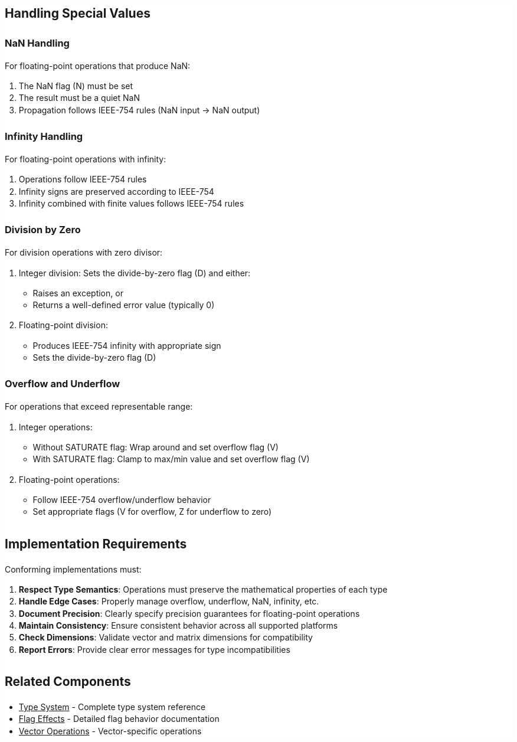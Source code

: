 ## Handling Special Values

### NaN Handling

For floating-point operations that produce NaN:

1. The NaN flag (N) must be set
2. The result must be a quiet NaN
3. Propagation follows IEEE-754 rules (NaN input → NaN output)

### Infinity Handling

For floating-point operations with infinity:

1. Operations follow IEEE-754 rules
2. Infinity signs are preserved according to IEEE-754
3. Infinity combined with finite values follows IEEE-754 rules

### Division by Zero

For division operations with zero divisor:

1. Integer division: Sets the divide-by-zero flag (D) and either:
   - Raises an exception, or
   - Returns a well-defined error value (typically 0)

2. Floating-point division: 
   - Produces IEEE-754 infinity with appropriate sign
   - Sets the divide-by-zero flag (D)

### Overflow and Underflow

For operations that exceed representable range:

1. Integer operations:
   - Without SATURATE flag: Wrap around and set overflow flag (V)
   - With SATURATE flag: Clamp to max/min value and set overflow flag (V)

2. Floating-point operations:
   - Follow IEEE-754 overflow/underflow behavior
   - Set appropriate flags (V for overflow, Z for underflow to zero)

## Implementation Requirements

Conforming implementations must:

1. **Respect Type Semantics**: Operations must preserve the mathematical properties of each type
2. **Handle Edge Cases**: Properly manage overflow, underflow, NaN, infinity, etc.
3. **Document Precision**: Clearly specify precision guarantees for floating-point operations
4. **Maintain Consistency**: Ensure consistent behavior across all supported platforms
5. **Check Dimensions**: Validate vector and matrix dimensions for compatibility
6. **Report Errors**: Provide clear error messages for type incompatibilities

## Related Components

- [Type System](./type-system.md) - Complete type system reference
- [Flag Effects](../core/flag-effects.md) - Detailed flag behavior documentation
- [Vector Operations](../isa-u/vector-operations.md) - Vector-specific operations